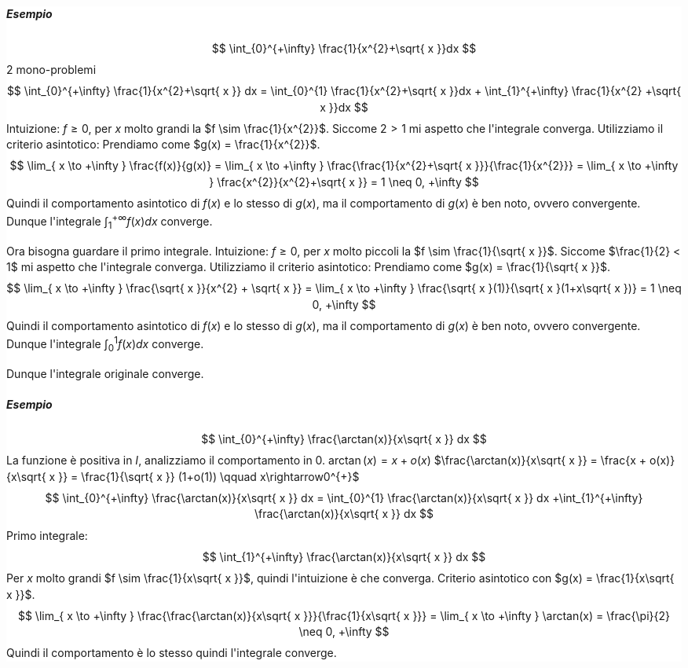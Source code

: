 ##### Esempio
$$
\int_{0}^{+\infty} \frac{1}{x^{2}+\sqrt{ x }}dx
$$
2 mono-problemi
$$
\int_{0}^{+\infty} \frac{1}{x^{2}+\sqrt{ x }} dx = \int_{0}^{1} \frac{1}{x^{2}+\sqrt{ x }}dx + \int_{1}^{+\infty} \frac{1}{x^{2} +\sqrt{ x }}dx
$$
Intuizione: $f \geq 0$, per $x$ molto grandi la $f \sim \frac{1}{x^{2}}$. Siccome $2 > 1$ mi aspetto che l'integrale converga.
Utilizziamo il criterio asintotico:
Prendiamo come $g(x) = \frac{1}{x^{2}}$.
$$
\lim_{ x \to +\infty } \frac{f(x)}{g(x)} = \lim_{ x \to +\infty } \frac{\frac{1}{x^{2}+\sqrt{ x }}}{\frac{1}{x^{2}}} = \lim_{ x \to +\infty } \frac{x^{2}}{x^{2}+\sqrt{ x }} = 1 \neq 0, +\infty
$$
Quindi il comportamento asintotico di $f(x)$ e lo stesso di $g(x)$, ma il comportamento di $g(x)$ è ben noto, ovvero convergente.
Dunque l'integrale $\int_{1}^{+\infty} f(x) dx$ converge.

Ora bisogna guardare il primo integrale.
Intuizione: $f \geq 0$, per $x$ molto piccoli la $f \sim \frac{1}{\sqrt{ x }}$. Siccome $\frac{1}{2} < 1$ mi aspetto che l'integrale converga.
Utilizziamo il criterio asintotico:
Prendiamo come $g(x) = \frac{1}{\sqrt{ x }}$.
$$
\lim_{ x \to +\infty } \frac{\sqrt{ x }}{x^{2} + \sqrt{ x }} = \lim_{ x \to +\infty } \frac{\sqrt{ x }(1)}{\sqrt{ x }(1+x\sqrt{ x })} = 1 \neq 0, +\infty
$$
Quindi il comportamento asintotico di $f(x)$ e lo stesso di $g(x)$, ma il comportamento di $g(x)$ è ben noto, ovvero convergente.
Dunque l'integrale $\int_{0}^{1} f(x) dx$ converge.

Dunque l'integrale originale converge.

##### Esempio
$$
\int_{0}^{+\infty} \frac{\arctan(x)}{x\sqrt{ x }} dx
$$
La funzione è positiva in $I$, analizziamo il comportamento in $0$.
$\arctan(x) = x + o(x)$
$\frac{\arctan(x)}{x\sqrt{ x }} = \frac{x + o(x)}{x\sqrt{ x }} = \frac{1}{\sqrt{ x }} (1+o(1)) \qquad x\rightarrow0^{+}$
$$
\int_{0}^{+\infty} \frac{\arctan(x)}{x\sqrt{ x }} dx = \int_{0}^{1} \frac{\arctan(x)}{x\sqrt{ x }} dx +\int_{1}^{+\infty} \frac{\arctan(x)}{x\sqrt{ x }} dx 
$$
Primo integrale:
$$
\int_{1}^{+\infty} \frac{\arctan(x)}{x\sqrt{ x }} dx 
$$
Per $x$ molto grandi $f \sim \frac{1}{x\sqrt{ x }}$, quindi l'intuizione è che converga.
Criterio asintotico con $g(x) = \frac{1}{x\sqrt{ x }}$.
$$
\lim_{ x \to +\infty } \frac{\frac{\arctan(x)}{x\sqrt{ x }}}{\frac{1}{x\sqrt{ x }}} = \lim_{ x \to +\infty } \arctan(x) = \frac{\pi}{2} \neq 0, +\infty
$$
Quindi il comportamento è lo stesso quindi l'integrale converge.
